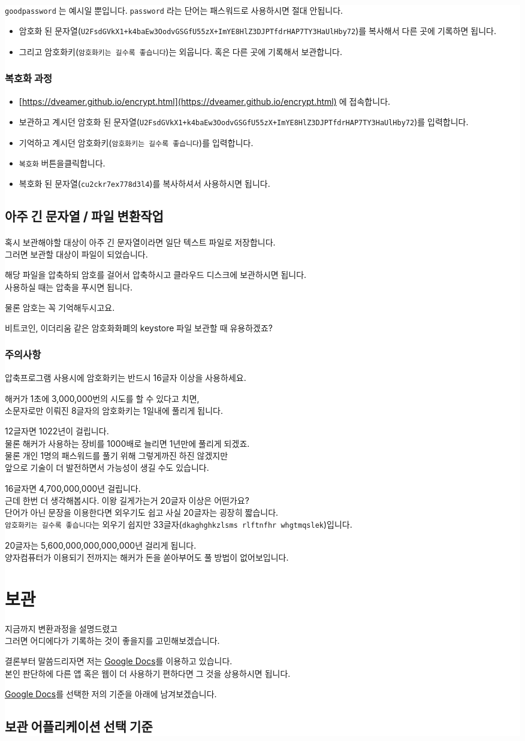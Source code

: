 ```goodpassword``` 는 예시일 뿐입니다. ```password``` 라는 단어는 패스워드로 사용하시면 절대 안됩니다.  
  * 암호화 된 문자열(```U2FsdGVkX1+k4baEw3OodvGSGfU55zX+ImYE8HlZ3DJPTfdrHAP7TY3HaUlHby72```)를 복사해서 다른 곳에 기록하면 됩니다.  

  * 그리고 암호화키(```암호화키는 길수록 좋습니다```)는 외웁니다. 혹은 다른 곳에 기록해서 보관합니다.  

### 복호화 과정 

  * [https://dveamer.github.io/encrypt.html](https://dveamer.github.io/encrypt.html) 에 접속합니다.  

  * 보관하고 계시던 암호화 된 문자열(```U2FsdGVkX1+k4baEw3OodvGSGfU55zX+ImYE8HlZ3DJPTfdrHAP7TY3HaUlHby72```)를 입력합니다.  

  * 기억하고 계시던 암호화키(```암호화키는 길수록 좋습니다```)를 입력합니다.  
  
  * ```복호화``` 버튼을클릭합니다.  

  * 복호화 된 문자열(```cu2ckr7ex778d3l4```)를 복사하셔서 사용하시면 됩니다.  


## 아주 긴 문자열 / 파일 변환작업

혹시 보관해야할 대상이 아주 긴 문자열이라면 일단 텍스트 파일로 저장합니다.  
그러면 보관할 대상이 파일이 되었습니다.  

해당 파일을 압축하되 암호를 걸어서 압축하시고 클라우드 디스크에 보관하시면 됩니다.  
사용하실 때는 압축을 푸시면 됩니다.  

물론 암호는 꼭 기억해두시고요.  

비트코인, 이더리움 같은 암호화화폐의 keystore 파일 보관할 때 유용하겠죠?  

### 주의사항 

압축프로그램 사용시에 암호화키는 반드시 16글자 이상을 사용하세요.  

해커가 1초에 3,000,000번의 시도를 할 수 있다고 치면,  
소문자로만 이뤄진 8글자의 암호화키는 1일내에 풀리게 됩니다.  

12글자면 1022년이 걸립니다.  
물론 해커가 사용하는 장비를 1000배로 늘리면 1년만에 풀리게 되겠죠.  
물론 개인 1명의 패스워드를 풀기 위해 그렇게까진 하진 않겠지만  
앞으로 기술이 더 발전하면서 가능성이 생길 수도 있습니다.  

16글자면 4,700,000,000년 걸립니다.  
근데 한번 더 생각해봅시다. 이왕 길게가는거 20글자 이상은 어떤가요?  
단어가 아닌 문장을 이용한다면 외우기도 쉽고 사실 20글자는 굉장히 짧습니다.  
```암호화키는 길수록 좋습니다```는 외우기 쉽지만 33글자(```dkaghghkzlsms rlftnfhr whgtmqslek```)입니다.  

20글자는 5,600,000,000,000,000년 걸리게 됩니다.  
양자컴퓨터가 이용되기 전까지는 해커가 돈을 쏟아부어도 풀 방법이 없어보입니다.  

# 보관

지금까지 변환과정을 설명드렸고  
그러면 어디에다가 기록하는 것이 좋을지를 고민해보겠습니다.  

결론부터 말씀드리자면 저는 [Google Docs](https://docs.google.com)를 이용하고 있습니다.  
본인 판단하에 다른 앱 혹은 웹이 더 사용하기 편하다면 그 것을 상용하시면 됩니다.  

[Google Docs](https://docs.google.com)를 선택한 저의 기준을 아래에 남겨보겠습니다.  

## 보관 어플리케이션 선택 기준

```